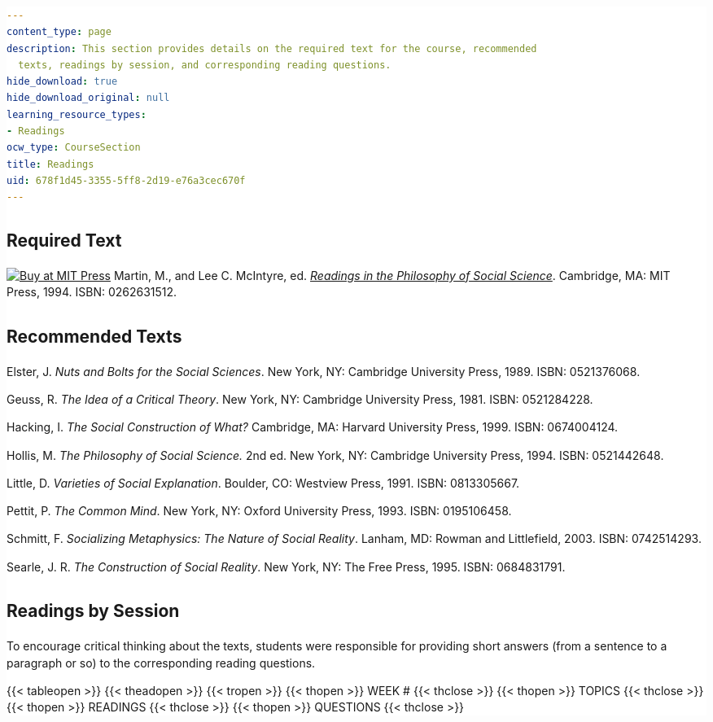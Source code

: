 ```yaml
---
content_type: page
description: This section provides details on the required text for the course, recommended
  texts, readings by session, and corresponding reading questions.
hide_download: true
hide_download_original: null
learning_resource_types:
- Readings
ocw_type: CourseSection
title: Readings
uid: 678f1d45-3355-5ff8-2d19-e76a3cec670f
---
```


Required Text
-------------

[![Buy at MIT Press](/images/mp_logo.gif)](https://mitpress.mit.edu/books/readings-philosophy-social-science) Martin, M., and Lee C. McIntyre, ed. [_Readings in the Philosophy of Social Science_](https://mitpress.mit.edu/books/readings-philosophy-social-science). Cambridge, MA: MIT Press, 1994. ISBN: 0262631512.

Recommended Texts
-----------------

Elster, J. _Nuts and Bolts for the Social Sciences_. New York, NY: Cambridge University Press, 1989. ISBN: 0521376068.

Geuss, R. _The Idea of a Critical Theory_. New York, NY: Cambridge University Press, 1981. ISBN: 0521284228.

Hacking, I. _The Social Construction of What?_ Cambridge, MA: Harvard University Press, 1999. ISBN: 0674004124.

Hollis, M. _The Philosophy of Social Science._ 2nd ed. New York, NY: Cambridge University Press, 1994. ISBN: 0521442648.

Little, D. _Varieties of Social Explanation_. Boulder, CO: Westview Press, 1991. ISBN: 0813305667.

Pettit, P. _The Common Mind_. New York, NY: Oxford University Press, 1993. ISBN: 0195106458.

Schmitt, F. _Socializing Metaphysics: The Nature of Social Reality_. Lanham, MD: Rowman and Littlefield, 2003. ISBN: 0742514293.

Searle, J. R. _The Construction of Social Reality_. New York, NY: The Free Press, 1995. ISBN: 0684831791.

Readings by Session
-------------------

To encourage critical thinking about the texts, students were responsible for providing short answers (from a sentence to a paragraph or so) to the corresponding reading questions.

{{< tableopen >}}
{{< theadopen >}}
{{< tropen >}}
{{< thopen >}}
WEEK #
{{< thclose >}}
{{< thopen >}}
TOPICS
{{< thclose >}}
{{< thopen >}}
READINGS
{{< thclose >}}
{{< thopen >}}
QUESTIONS
{{< thclose >}}
